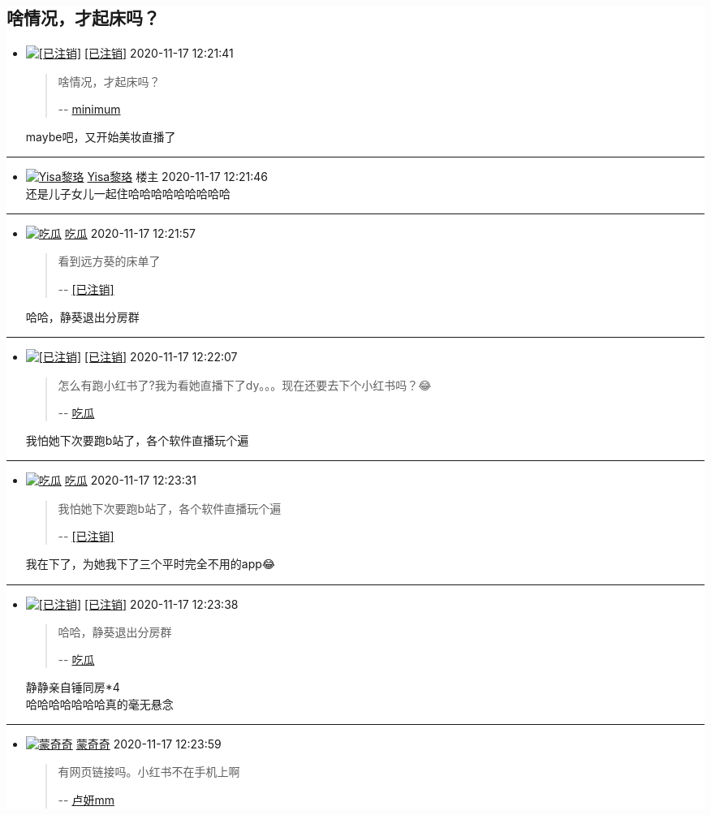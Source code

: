   啥情况，才起床吗？  
---
* [![[已注销]](../../image/icon/user_normal.jpg)](https://www.douban.com/people/219008874/)    [[已注销]](https://www.douban.com/people/219008874/)    2020-11-17 12:21:41  
  >啥情况，才起床吗？  
  >
  >-- [minimum](https://www.douban.com/people/218236166/)  
  
  maybe吧，又开始美妆直播了  
---
* [![Yisa黎珞](../../image/icon/u217273308-1.jpg)](https://www.douban.com/people/217273308/)    [Yisa黎珞](https://www.douban.com/people/217273308/)    楼主    2020-11-17 12:21:46  
  还是儿子女儿一起住哈哈哈哈哈哈哈哈哈  
---
* [![吃瓜](../../image/icon/u219893584-2.jpg)](https://www.douban.com/people/219893584/)    [吃瓜](https://www.douban.com/people/219893584/)    2020-11-17 12:21:57  
  >看到远方葵的床单了  
  >
  >-- [[已注销]](https://www.douban.com/people/219008874/)  
  
  哈哈，静葵退出分房群  
---
* [![[已注销]](../../image/icon/user_normal.jpg)](https://www.douban.com/people/219008874/)    [[已注销]](https://www.douban.com/people/219008874/)    2020-11-17 12:22:07  
  >怎么有跑小红书了?我为看她直播下了dy。。。现在还要去下个小红书吗？😂  
  >
  >-- [吃瓜](https://www.douban.com/people/219893584/)  
  
  我怕她下次要跑b站了，各个软件直播玩个遍  
---
* [![吃瓜](../../image/icon/u219893584-2.jpg)](https://www.douban.com/people/219893584/)    [吃瓜](https://www.douban.com/people/219893584/)    2020-11-17 12:23:31  
  >我怕她下次要跑b站了，各个软件直播玩个遍  
  >
  >-- [[已注销]](https://www.douban.com/people/219008874/)  
  
  我在下了，为她我下了三个平时完全不用的app😂  
---
* [![[已注销]](../../image/icon/user_normal.jpg)](https://www.douban.com/people/219008874/)    [[已注销]](https://www.douban.com/people/219008874/)    2020-11-17 12:23:38  
  >哈哈，静葵退出分房群  
  >
  >-- [吃瓜](https://www.douban.com/people/219893584/)  
  
  静静亲自锤同房*4  
  哈哈哈哈哈哈哈真的毫无悬念  
---
* [![蒙奇奇](../../image/icon/user_normal.jpg)](https://www.douban.com/people/35278779/)    [蒙奇奇](https://www.douban.com/people/35278779/)    2020-11-17 12:23:59  
  >有网页链接吗。小红书不在手机上啊  
  >
  >-- [卢妍mm](https://www.douban.com/people/80682689/)  
  